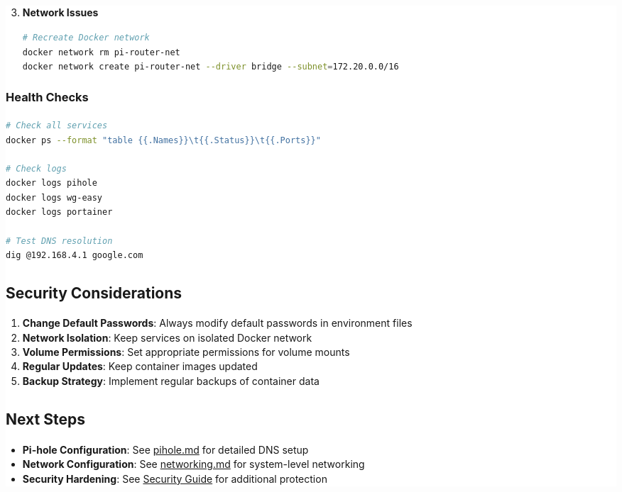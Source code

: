 3. **Network Issues**
   ```bash
   # Recreate Docker network
   docker network rm pi-router-net
   docker network create pi-router-net --driver bridge --subnet=172.20.0.0/16
   ```

### Health Checks

```bash
# Check all services
docker ps --format "table {{.Names}}\t{{.Status}}\t{{.Ports}}"

# Check logs
docker logs pihole
docker logs wg-easy
docker logs portainer

# Test DNS resolution
dig @192.168.4.1 google.com
```

## Security Considerations

1. **Change Default Passwords**: Always modify default passwords in environment files
2. **Network Isolation**: Keep services on isolated Docker network
3. **Volume Permissions**: Set appropriate permissions for volume mounts
4. **Regular Updates**: Keep container images updated
5. **Backup Strategy**: Implement regular backups of container data

## Next Steps

- **Pi-hole Configuration**: See [pihole.md](pihole.md) for detailed DNS setup
- **Network Configuration**: See [networking.md](networking.md) for system-level networking
- **Security Hardening**: See [Security Guide](../security/) for additional protection